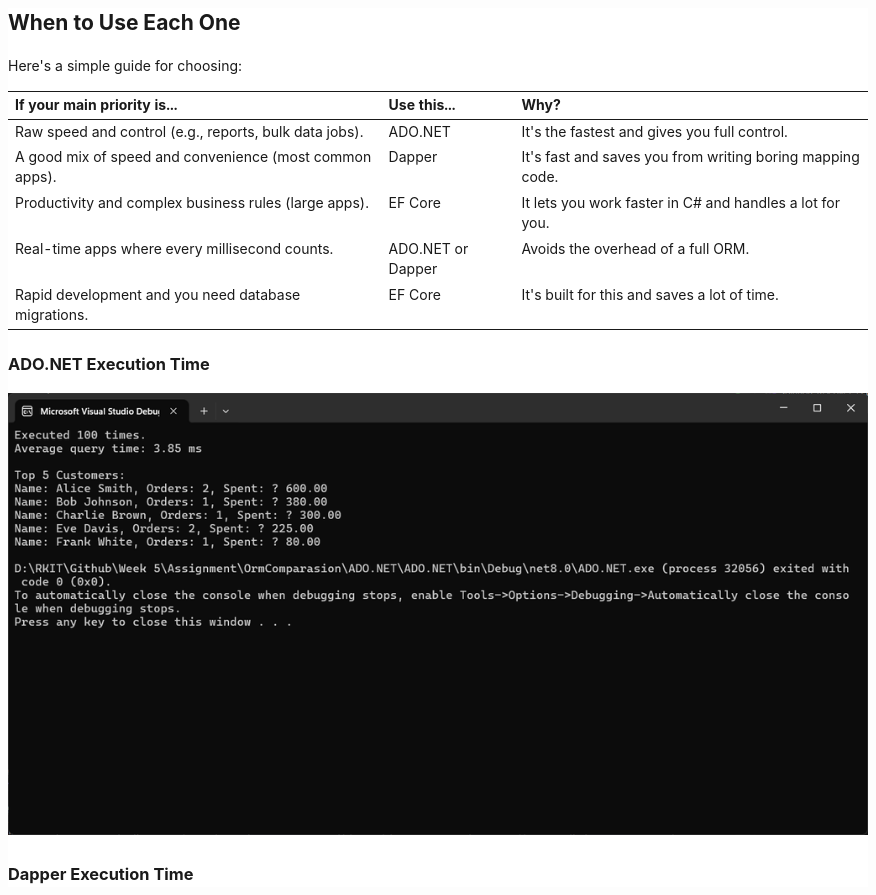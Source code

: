 
## When to Use Each One

Here's a simple guide for choosing:

| If your main priority is... | Use this... | Why? |
| :--- | :--- | :--- |
| Raw speed and control (e.g., reports, bulk data jobs). | ADO.NET | It's the fastest and gives you full control. |
| A good mix of speed and convenience (most common apps). | Dapper | It's fast and saves you from writing boring mapping code. |
| Productivity and complex business rules (large apps). | EF Core | It lets you work faster in C# and handles a lot for you. |
| Real-time apps where every millisecond counts. | ADO.NET or Dapper | Avoids the overhead of a full ORM. |
| Rapid development and you need database migrations. | EF Core | It's built for this and saves a lot of time. |

### ADO.NET Execution Time

![ADO.NET Result](screenshots/ado_net_result.png)

### Dapper Execution Time
